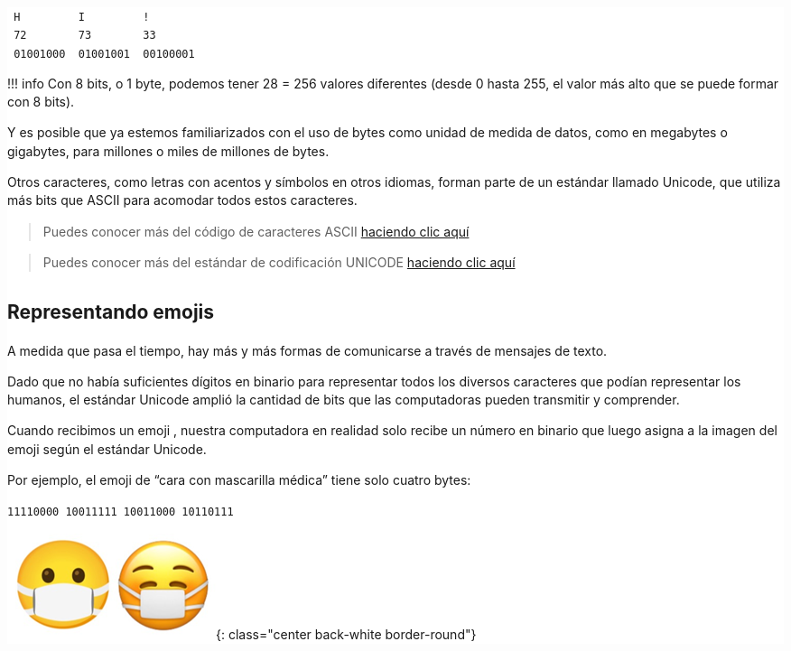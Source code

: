 ```
 H         I         !
 72        73        33
 01001000  01001001  00100001
```

!!! info
    Con 8 bits, o 1 byte, podemos tener 28 = 256 valores diferentes (desde 0 hasta 255, el valor más alto que se puede formar con 8 bits).

Y es posible que ya estemos familiarizados con el uso de bytes como unidad de medida de datos, como en megabytes o gigabytes, para millones o miles de millones de bytes.

Otros caracteres, como letras con acentos y símbolos en otros idiomas, forman parte de un estándar llamado Unicode, que utiliza más bits que ASCII para acomodar todos estos caracteres.

> Puedes conocer más del código de caracteres ASCII [haciendo clic aquí](https://es.wikipedia.org/wiki/ASCII)

> Puedes conocer más del estándar de codificación UNICODE [haciendo clic aquí](https://es.wikipedia.org/wiki/Unicode)

## Representando emojis

A medida que pasa el tiempo, hay más y más formas de comunicarse a través de mensajes de texto.

Dado que no había suficientes dígitos en binario para representar todos los diversos caracteres que podían representar los humanos, el estándar Unicode amplió la cantidad de bits que las computadoras pueden transmitir y comprender.

Cuando recibimos un emoji , nuestra computadora en realidad solo recibe un número en binario que luego asigna a la imagen del emoji según el estándar Unicode.

Por ejemplo, el emoji de “cara con mascarilla médica” tiene solo cuatro bytes:

```
11110000 10011111 10011000 10110111
```

![Alt text](imagenes/emoji-mascarilla.png){: class="center back-white border-round"}
